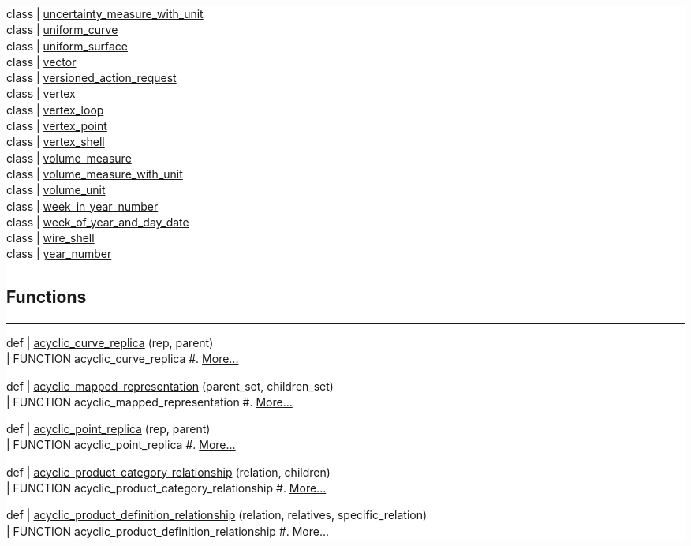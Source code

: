 class | [uncertainty_measure_with_unit](../../d1/d92/classconfig__control__design_1_1uncertainty__measure__with__unit.html)  
class | [uniform_curve](../../db/ddd/classconfig__control__design_1_1uniform__curve.html)  
class | [uniform_surface](../../d4/d53/classconfig__control__design_1_1uniform__surface.html)  
class | [vector](../../dc/d96/classconfig__control__design_1_1vector.html)  
class | [versioned_action_request](../../d2/d69/classconfig__control__design_1_1versioned__action__request.html)  
class | [vertex](../../dd/d6c/classconfig__control__design_1_1vertex.html)  
class | [vertex_loop](../../d4/d34/classconfig__control__design_1_1vertex__loop.html)  
class | [vertex_point](../../d0/de1/classconfig__control__design_1_1vertex__point.html)  
class | [vertex_shell](../../d9/d98/classconfig__control__design_1_1vertex__shell.html)  
class | [volume_measure](../../dc/de9/classconfig__control__design_1_1volume__measure.html)  
class | [volume_measure_with_unit](../../dc/d26/classconfig__control__design_1_1volume__measure__with__unit.html)  
class | [volume_unit](../../d0/dbb/classconfig__control__design_1_1volume__unit.html)  
class | [week_in_year_number](../../d5/dc7/classconfig__control__design_1_1week__in__year__number.html)  
class | [week_of_year_and_day_date](../../d7/d0b/classconfig__control__design_1_1week__of__year__and__day__date.html)  
class | [wire_shell](../../d5/d32/classconfig__control__design_1_1wire__shell.html)  
class | [year_number](../../d1/dc6/classconfig__control__design_1_1year__number.html)  
  
##  Functions  
  
---  
def | [acyclic_curve_replica](../../d4/d07/namespaceconfig__control__design.html#af4e40196dd363796aa940ce6424eff02) (rep, parent)  
| FUNCTION acyclic_curve_replica #.
[More...](../../d4/d07/namespaceconfig__control__design.html#af4e40196dd363796aa940ce6424eff02)  
  
def | [acyclic_mapped_representation](../../d4/d07/namespaceconfig__control__design.html#a1102aae4d77307ae941bf5edaea10e71) (parent_set, children_set)  
| FUNCTION acyclic_mapped_representation #.
[More...](../../d4/d07/namespaceconfig__control__design.html#a1102aae4d77307ae941bf5edaea10e71)  
  
def | [acyclic_point_replica](../../d4/d07/namespaceconfig__control__design.html#aeeeb81a1bd95e17ac25bc5437b51e685) (rep, parent)  
| FUNCTION acyclic_point_replica #.
[More...](../../d4/d07/namespaceconfig__control__design.html#aeeeb81a1bd95e17ac25bc5437b51e685)  
  
def | [acyclic_product_category_relationship](../../d4/d07/namespaceconfig__control__design.html#a8bc97de2f24ce34c8c00bbbb1a8bc713) (relation, children)  
| FUNCTION acyclic_product_category_relationship #.
[More...](../../d4/d07/namespaceconfig__control__design.html#a8bc97de2f24ce34c8c00bbbb1a8bc713)  
  
def | [acyclic_product_definition_relationship](../../d4/d07/namespaceconfig__control__design.html#a0d7eb8a2527fea1b4747ba79373dd665) (relation, relatives, specific_relation)  
| FUNCTION acyclic_product_definition_relationship #.
[More...](../../d4/d07/namespaceconfig__control__design.html#a0d7eb8a2527fea1b4747ba79373dd665)  
  